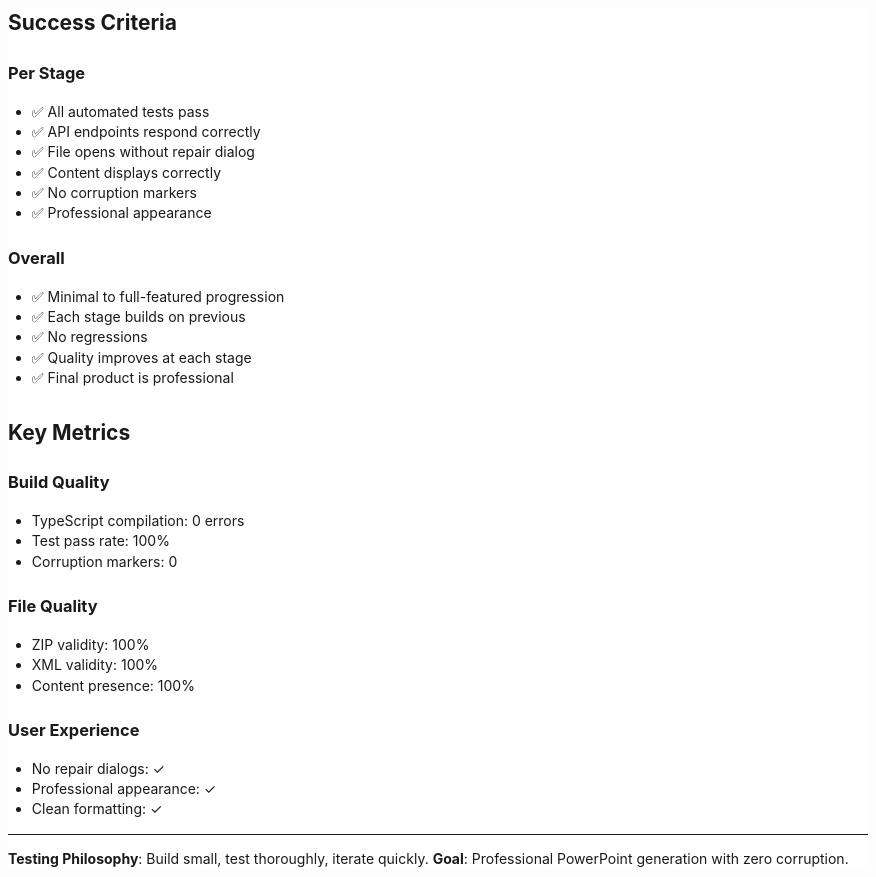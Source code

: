 ```
```

## Success Criteria

### Per Stage
- ✅ All automated tests pass
- ✅ API endpoints respond correctly
- ✅ File opens without repair dialog
- ✅ Content displays correctly
- ✅ No corruption markers
- ✅ Professional appearance

### Overall
- ✅ Minimal to full-featured progression
- ✅ Each stage builds on previous
- ✅ No regressions
- ✅ Quality improves at each stage
- ✅ Final product is professional

## Key Metrics

### Build Quality
- TypeScript compilation: 0 errors
- Test pass rate: 100%
- Corruption markers: 0

### File Quality
- ZIP validity: 100%
- XML validity: 100%
- Content presence: 100%

### User Experience
- No repair dialogs: ✓
- Professional appearance: ✓
- Clean formatting: ✓

---

**Testing Philosophy**: Build small, test thoroughly, iterate quickly.
**Goal**: Professional PowerPoint generation with zero corruption.

